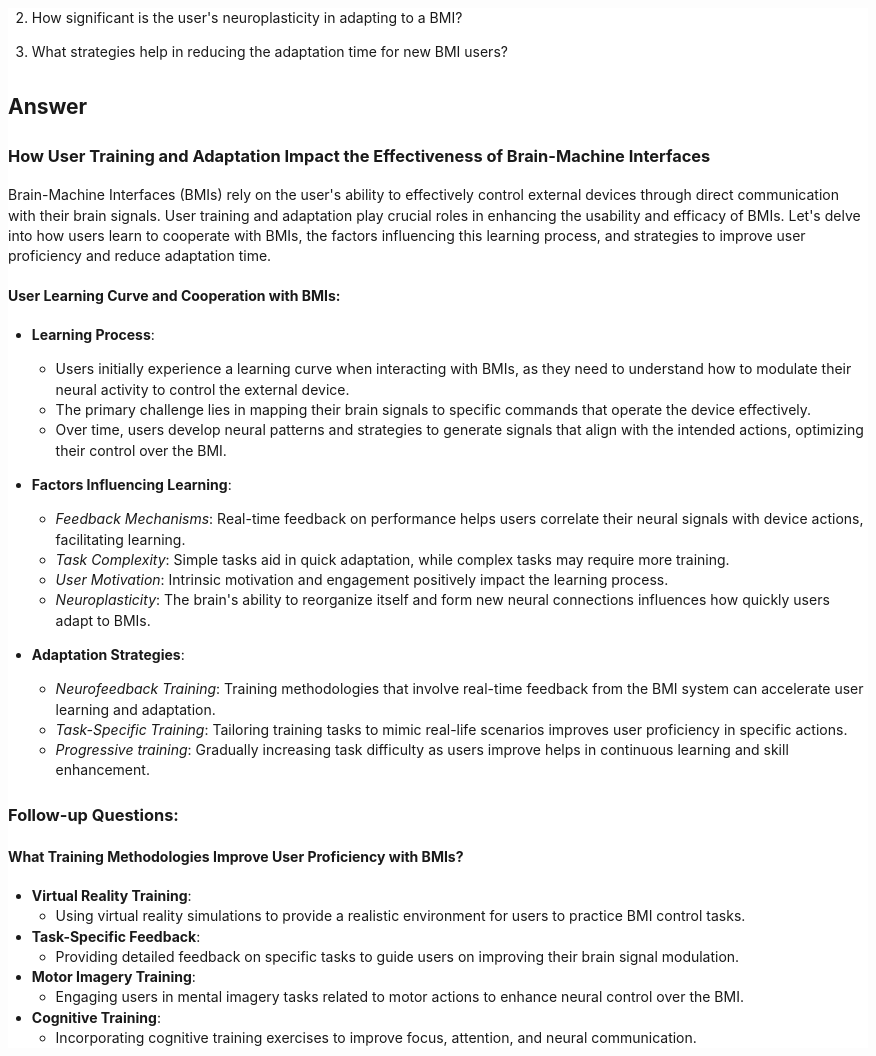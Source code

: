 2. How significant is the user's neuroplasticity in adapting to a BMI?

3. What strategies help in reducing the adaptation time for new BMI users?





## Answer

### How User Training and Adaptation Impact the Effectiveness of Brain-Machine Interfaces

Brain-Machine Interfaces (BMIs) rely on the user's ability to effectively control external devices through direct communication with their brain signals. User training and adaptation play crucial roles in enhancing the usability and efficacy of BMIs. Let's delve into how users learn to cooperate with BMIs, the factors influencing this learning process, and strategies to improve user proficiency and reduce adaptation time.

#### User Learning Curve and Cooperation with BMIs:
- **Learning Process**: 
  - Users initially experience a learning curve when interacting with BMIs, as they need to understand how to modulate their neural activity to control the external device.
  - The primary challenge lies in mapping their brain signals to specific commands that operate the device effectively.
  - Over time, users develop neural patterns and strategies to generate signals that align with the intended actions, optimizing their control over the BMI.

- **Factors Influencing Learning**:
  - *Feedback Mechanisms*: Real-time feedback on performance helps users correlate their neural signals with device actions, facilitating learning.
  - *Task Complexity*: Simple tasks aid in quick adaptation, while complex tasks may require more training.
  - *User Motivation*: Intrinsic motivation and engagement positively impact the learning process.
  - *Neuroplasticity*: The brain's ability to reorganize itself and form new neural connections influences how quickly users adapt to BMIs.

- **Adaptation Strategies**:
  - *Neurofeedback Training*: Training methodologies that involve real-time feedback from the BMI system can accelerate user learning and adaptation.
  - *Task-Specific Training*: Tailoring training tasks to mimic real-life scenarios improves user proficiency in specific actions.
  - *Progressive training*: Gradually increasing task difficulty as users improve helps in continuous learning and skill enhancement.

### Follow-up Questions:

#### What Training Methodologies Improve User Proficiency with BMIs?
- **Virtual Reality Training**:
  - Using virtual reality simulations to provide a realistic environment for users to practice BMI control tasks.
- **Task-Specific Feedback**:
  - Providing detailed feedback on specific tasks to guide users on improving their brain signal modulation.
- **Motor Imagery Training**:
  - Engaging users in mental imagery tasks related to motor actions to enhance neural control over the BMI.
- **Cognitive Training**:
  - Incorporating cognitive training exercises to improve focus, attention, and neural communication.
